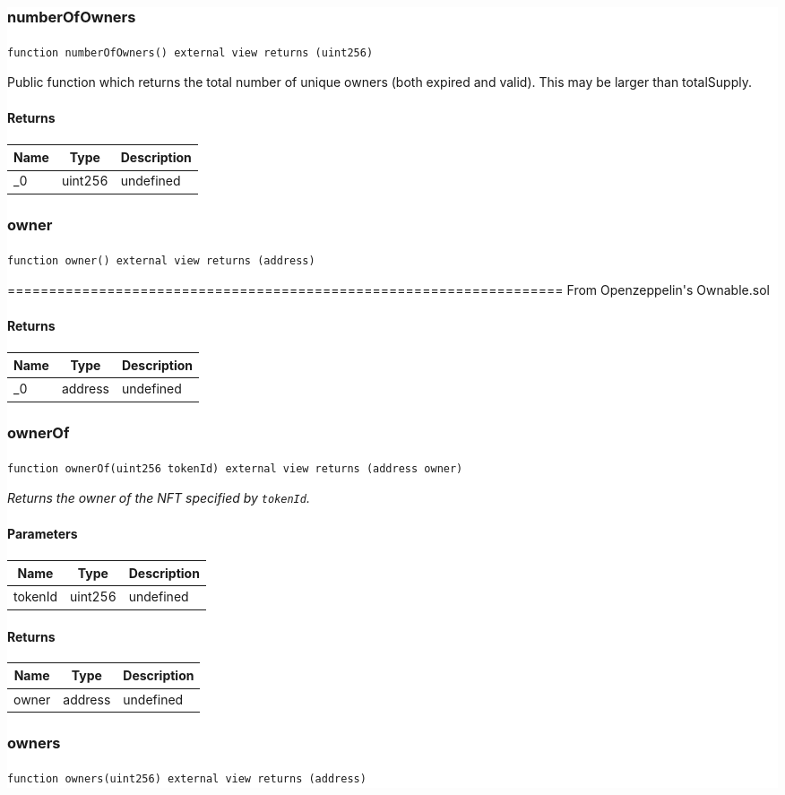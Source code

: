 ### numberOfOwners

```solidity
function numberOfOwners() external view returns (uint256)
```

Public function which returns the total number of unique owners (both expired and valid). This may be larger than totalSupply.

#### Returns

| Name | Type    | Description |
| ---- | ------- | ----------- |
| \_0  | uint256 | undefined   |

### owner

```solidity
function owner() external view returns (address)
```

=================================================================== From Openzeppelin&#39;s Ownable.sol

#### Returns

| Name | Type    | Description |
| ---- | ------- | ----------- |
| \_0  | address | undefined   |

### ownerOf

```solidity
function ownerOf(uint256 tokenId) external view returns (address owner)
```

_Returns the owner of the NFT specified by `tokenId`._

#### Parameters

| Name    | Type    | Description |
| ------- | ------- | ----------- |
| tokenId | uint256 | undefined   |

#### Returns

| Name  | Type    | Description |
| ----- | ------- | ----------- |
| owner | address | undefined   |

### owners

```solidity
function owners(uint256) external view returns (address)
```
